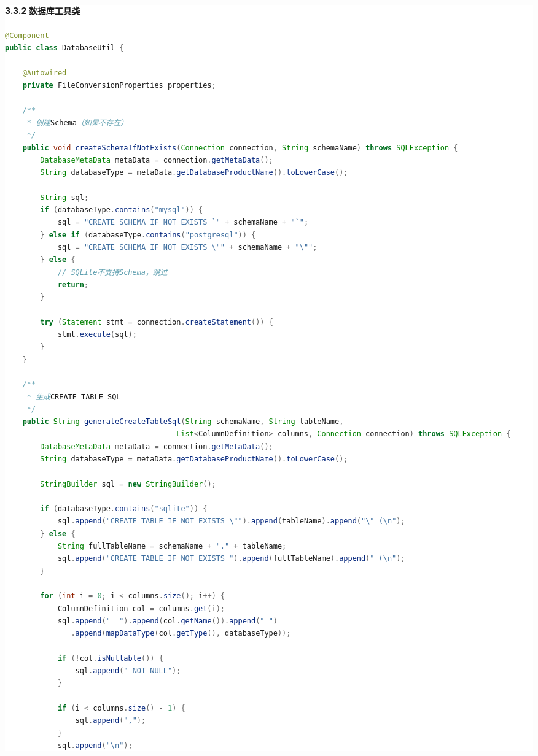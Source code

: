 
#### 3.3.2 数据库工具类

```java
@Component
public class DatabaseUtil {
    
    @Autowired
    private FileConversionProperties properties;
    
    /**
     * 创建Schema（如果不存在）
     */
    public void createSchemaIfNotExists(Connection connection, String schemaName) throws SQLException {
        DatabaseMetaData metaData = connection.getMetaData();
        String databaseType = metaData.getDatabaseProductName().toLowerCase();
        
        String sql;
        if (databaseType.contains("mysql")) {
            sql = "CREATE SCHEMA IF NOT EXISTS `" + schemaName + "`";
        } else if (databaseType.contains("postgresql")) {
            sql = "CREATE SCHEMA IF NOT EXISTS \"" + schemaName + "\"";
        } else {
            // SQLite不支持Schema，跳过
            return;
        }
        
        try (Statement stmt = connection.createStatement()) {
            stmt.execute(sql);
        }
    }
    
    /**
     * 生成CREATE TABLE SQL
     */
    public String generateCreateTableSql(String schemaName, String tableName, 
                                       List<ColumnDefinition> columns, Connection connection) throws SQLException {
        DatabaseMetaData metaData = connection.getMetaData();
        String databaseType = metaData.getDatabaseProductName().toLowerCase();
        
        StringBuilder sql = new StringBuilder();
        
        if (databaseType.contains("sqlite")) {
            sql.append("CREATE TABLE IF NOT EXISTS \"").append(tableName).append("\" (\n");
        } else {
            String fullTableName = schemaName + "." + tableName;
            sql.append("CREATE TABLE IF NOT EXISTS ").append(fullTableName).append(" (\n");
        }
        
        for (int i = 0; i < columns.size(); i++) {
            ColumnDefinition col = columns.get(i);
            sql.append("  ").append(col.getName()).append(" ")
               .append(mapDataType(col.getType(), databaseType));
            
            if (!col.isNullable()) {
                sql.append(" NOT NULL");
            }
            
            if (i < columns.size() - 1) {
                sql.append(",");
            }
            sql.append("\n");
```